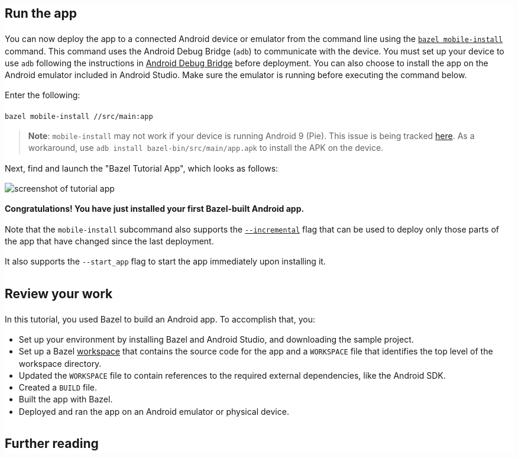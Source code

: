 
## Run the app

You can now deploy the app to a connected Android device or emulator from the
command line using the [`bazel
mobile-install`](../user-manual.html#mobile-install) command. This command uses
the Android Debug Bridge (`adb`) to communicate with the device. You must set up
your device to use `adb` following the instructions in [Android Debug
Bridge](http://developer.android.com/tools/help/adb.html) before deployment. You
can also choose to install the app on the Android emulator included in Android
Studio. Make sure the emulator is running before executing the command below.

Enter the following:

```bash
bazel mobile-install //src/main:app
```

> **Note**: `mobile-install` may not work if your device is running Android 9
> (Pie). This issue is being tracked
> [here](https://github.com/bazelbuild/examples/issues/77).
> As a workaround, use `adb install bazel-bin/src/main/app.apk` to install the
> APK on the device.

Next, find and launch the "Bazel Tutorial App", which looks as follows:

<img src="/assets/android_tutorial_before.png" alt="screenshot of tutorial app" width="500">

**Congratulations! You have just installed your first Bazel-built Android app.**

Note that the `mobile-install` subcommand also supports the
[`--incremental`](../user-manual.html#mobile-install) flag that can be used to
deploy only those parts of the app that have changed since the last deployment.

It also supports the `--start_app` flag to start the app immediately upon
installing it.

## Review your work

In this tutorial, you used Bazel to build an Android app. To accomplish that,
you:

*   Set up your environment by installing Bazel and Android Studio, and
    downloading the sample project.
*   Set up a Bazel [workspace](../be/workspace.md) that contains the source code
    for the app and a `WORKSPACE` file that identifies the top level of the
    workspace directory.
*   Updated the `WORKSPACE` file to contain references to the required
    external dependencies, like the Android SDK.
*   Created a `BUILD` file.
*   Built the app with Bazel.
*   Deployed and ran the app on an Android emulator or physical device.

## Further reading
